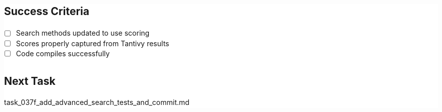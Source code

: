 ## Success Criteria
- [ ] Search methods updated to use scoring
- [ ] Scores properly captured from Tantivy results
- [ ] Code compiles successfully

## Next Task
task_037f_add_advanced_search_tests_and_commit.md